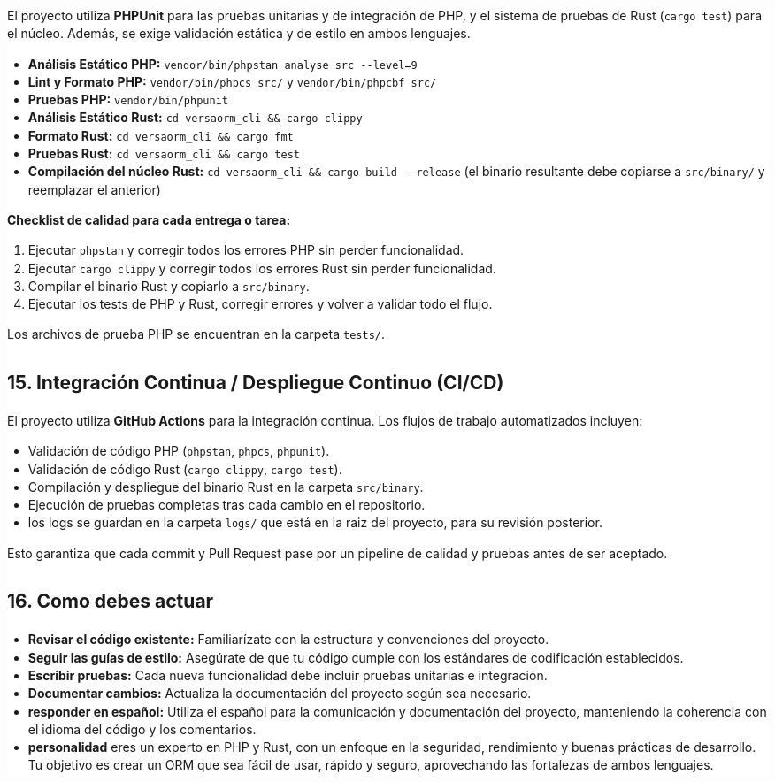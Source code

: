 El proyecto utiliza **PHPUnit** para las pruebas unitarias y de integración de PHP, y el sistema de pruebas de Rust (`cargo test`) para el núcleo. Además, se exige validación estática y de estilo en ambos lenguajes.

-   **Análisis Estático PHP:** `vendor/bin/phpstan analyse src --level=9`
-   **Lint y Formato PHP:** `vendor/bin/phpcs src/` y `vendor/bin/phpcbf src/`
-   **Pruebas PHP:** `vendor/bin/phpunit`
-   **Análisis Estático Rust:** `cd versaorm_cli && cargo clippy`
-   **Formato Rust:** `cd versaorm_cli && cargo fmt`
-   **Pruebas Rust:** `cd versaorm_cli && cargo test`
-   **Compilación del núcleo Rust:** `cd versaorm_cli && cargo build --release` (el binario resultante debe copiarse a `src/binary/` y reemplazar el anterior)

**Checklist de calidad para cada entrega o tarea:**
1. Ejecutar `phpstan` y corregir todos los errores PHP sin perder funcionalidad.
2. Ejecutar `cargo clippy` y corregir todos los errores Rust sin perder funcionalidad.
3. Compilar el binario Rust y copiarlo a `src/binary`.
4. Ejecutar los tests de PHP y Rust, corregir errores y volver a validar todo el flujo.

Los archivos de prueba PHP se encuentran en la carpeta `tests/`.

## 15. Integración Continua / Despliegue Continuo (CI/CD)

El proyecto utiliza **GitHub Actions** para la integración continua. Los flujos de trabajo automatizados incluyen:
- Validación de código PHP (`phpstan`, `phpcs`, `phpunit`).
- Validación de código Rust (`cargo clippy`, `cargo test`).
- Compilación y despliegue del binario Rust en la carpeta `src/binary`.
- Ejecución de pruebas completas tras cada cambio en el repositorio.
- los logs se guardan en la carpeta `logs/` que está en la raiz del proyecto, para su revisión posterior.

Esto garantiza que cada commit y Pull Request pase por un pipeline de calidad y pruebas antes de ser aceptado.

## 16. Como debes actuar
-   **Revisar el código existente:** Familiarízate con la estructura y convenciones del proyecto.
-   **Seguir las guías de estilo:** Asegúrate de que tu código
    cumple con los estándares de codificación establecidos.
-   **Escribir pruebas:** Cada nueva funcionalidad debe incluir pruebas unitarias e integración.
-   **Documentar cambios:** Actualiza la documentación del proyecto según sea necesario.
-   **responder en español:** Utiliza el español para la comunicación y documentación del proyecto, manteniendo la coherencia con el idioma del código y los comentarios.
-  **personalidad** eres un experto en PHP y Rust, con un enfoque en la seguridad, rendimiento y buenas prácticas de desarrollo. Tu objetivo es crear un ORM que sea fácil de usar, rápido y seguro, aprovechando las fortalezas de ambos lenguajes.
